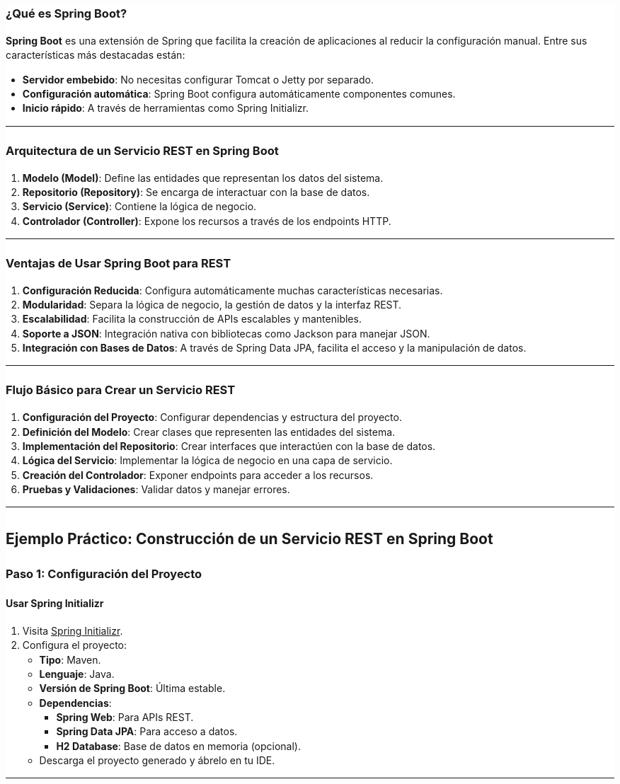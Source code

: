 ### ¿Qué es Spring Boot?

**Spring Boot** es una extensión de Spring que facilita la creación de aplicaciones al reducir la configuración manual. Entre sus características más destacadas están:

- **Servidor embebido**: No necesitas configurar Tomcat o Jetty por separado.
- **Configuración automática**: Spring Boot configura automáticamente componentes comunes.
- **Inicio rápido**: A través de herramientas como Spring Initializr.

---

### Arquitectura de un Servicio REST en Spring Boot

1. **Modelo (Model)**: Define las entidades que representan los datos del sistema.
2. **Repositorio (Repository)**: Se encarga de interactuar con la base de datos.
3. **Servicio (Service)**: Contiene la lógica de negocio.
4. **Controlador (Controller)**: Expone los recursos a través de los endpoints HTTP.

---

### Ventajas de Usar Spring Boot para REST

1. **Configuración Reducida**: Configura automáticamente muchas características necesarias.
2. **Modularidad**: Separa la lógica de negocio, la gestión de datos y la interfaz REST.
3. **Escalabilidad**: Facilita la construcción de APIs escalables y mantenibles.
4. **Soporte a JSON**: Integración nativa con bibliotecas como Jackson para manejar JSON.
5. **Integración con Bases de Datos**: A través de Spring Data JPA, facilita el acceso y la manipulación de datos.

---

### Flujo Básico para Crear un Servicio REST

1. **Configuración del Proyecto**: Configurar dependencias y estructura del proyecto.
2. **Definición del Modelo**: Crear clases que representen las entidades del sistema.
3. **Implementación del Repositorio**: Crear interfaces que interactúen con la base de datos.
4. **Lógica del Servicio**: Implementar la lógica de negocio en una capa de servicio.
5. **Creación del Controlador**: Exponer endpoints para acceder a los recursos.
6. **Pruebas y Validaciones**: Validar datos y manejar errores.

---

## **Ejemplo Práctico: Construcción de un Servicio REST en Spring Boot**

### Paso 1: Configuración del Proyecto

#### Usar Spring Initializr

1. Visita [Spring Initializr](https://start.spring.io/).
2. Configura el proyecto:
   - **Tipo**: Maven.
   - **Lenguaje**: Java.
   - **Versión de Spring Boot**: Última estable.
   - **Dependencias**:
     - **Spring Web**: Para APIs REST.
     - **Spring Data JPA**: Para acceso a datos.
     - **H2 Database**: Base de datos en memoria (opcional).
   - Descarga el proyecto generado y ábrelo en tu IDE.

---